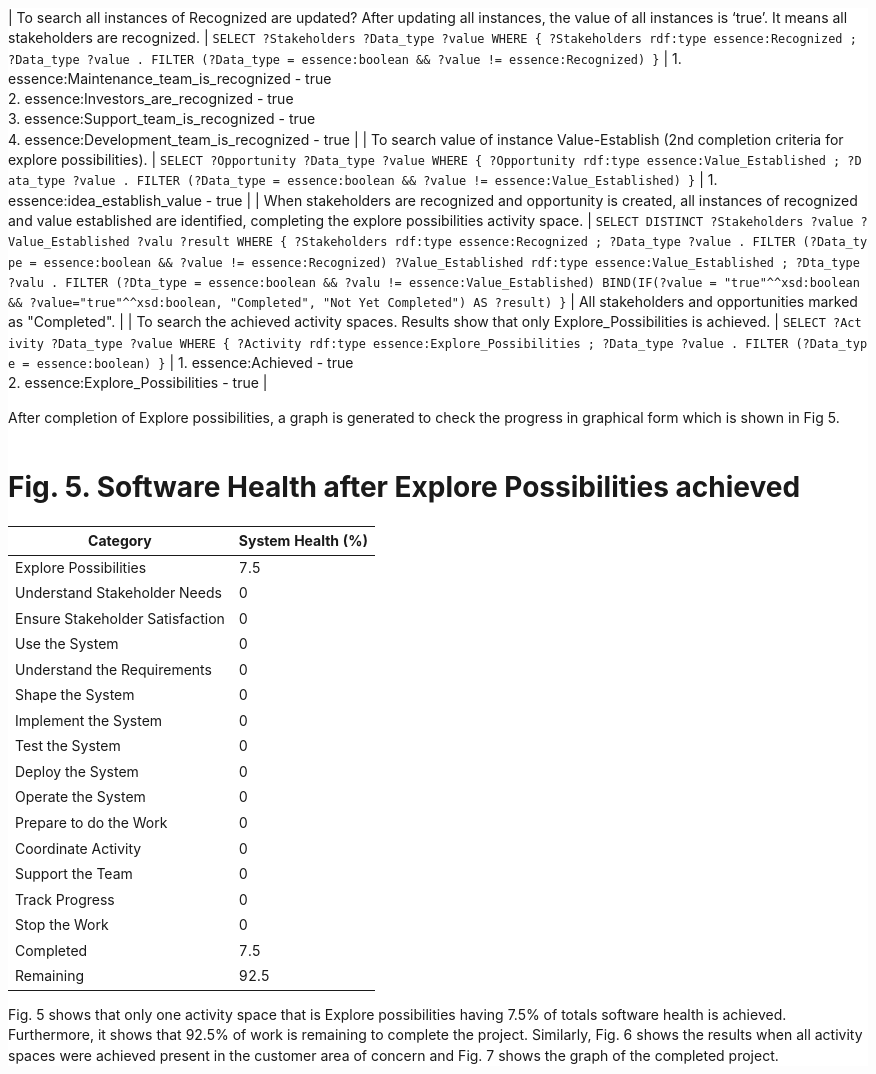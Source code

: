 | To search all instances of Recognized are updated? After updating all instances, the value of all instances is ‘true’. It means all stakeholders are recognized.                    | `SELECT ?Stakeholders ?Data_type ?value WHERE { ?Stakeholders rdf:type essence:Recognized ; ?Data_type ?value . FILTER (?Data_type = essence:boolean && ?value != essence:Recognized) }`                                                                                                                                                                                                                                                                                                       | 1. essence:Maintenance_team_is_recognized - true<br>2. essence:Investors_are_recognized - true<br>3. essence:Support_team_is_recognized - true<br>4. essence:Development_team_is_recognized - true     |
| To search value of instance Value-Establish (2nd completion criteria for explore possibilities).                                                                                    | `SELECT ?Opportunity ?Data_type ?value WHERE { ?Opportunity rdf:type essence:Value_Established ; ?Data_type ?value . FILTER (?Data_type = essence:boolean && ?value != essence:Value_Established) }`                                                                                                                                                                                                                                                                                           | 1. essence:idea_establish_value - true                                                                                                                                                                 |
| When stakeholders are recognized and opportunity is created, all instances of recognized and value established are identified, completing the explore possibilities activity space. | `SELECT DISTINCT ?Stakeholders ?value ?Value_Established ?valu ?result WHERE { ?Stakeholders rdf:type essence:Recognized ; ?Data_type ?value . FILTER (?Data_type = essence:boolean && ?value != essence:Recognized) ?Value_Established rdf:type essence:Value_Established ; ?Dta_type ?valu . FILTER (?Dta_type = essence:boolean && ?valu != essence:Value_Established) BIND(IF(?value = "true"^^xsd:boolean && ?value="true"^^xsd:boolean, "Completed", "Not Yet Completed") AS ?result) }` | All stakeholders and opportunities marked as "Completed".                                                                                                                                              |
| To search the achieved activity spaces. Results show that only Explore_Possibilities is achieved.                                                                                   | `SELECT ?Activity ?Data_type ?value WHERE { ?Activity rdf:type essence:Explore_Possibilities ; ?Data_type ?value . FILTER (?Data_type = essence:boolean) }`                                                                                                                                                                                                                                                                                                                                    | 1. essence:Achieved - true<br>2. essence:Explore_Possibilities - true                                                                                                                                  |
 
After completion of Explore possibilities, a graph is 
generated to check the progress in graphical form which 
is shown in Fig 5. 
 
# Fig. 5. Software Health after Explore Possibilities achieved
| **Category**                    | **System Health (%)** |
|---------------------------------|-----------------------|
| Explore Possibilities           | 7.5                   |
| Understand Stakeholder Needs    | 0                     |
| Ensure Stakeholder Satisfaction | 0                     |
| Use the System                  | 0                     |
| Understand the Requirements     | 0                     |
| Shape the System                | 0                     |
| Implement the System            | 0                     |
| Test the System                 | 0                     |
| Deploy the System               | 0                     |
| Operate the System              | 0                     |
| Prepare to do the Work          | 0                     |
| Coordinate Activity             | 0                     |
| Support the Team                | 0                     |
| Track Progress                  | 0                     |
| Stop the Work                   | 0                     |
| Completed                       | 7.5                   |
| Remaining                       | 92.5                  |

Fig. 5 shows that only one activity space that is 
Explore possibilities having 7.5% of totals software 
health is achieved. Furthermore, it shows that 92.5% of 
work is remaining to complete the project. Similarly, 
Fig. 6 shows the results when all activity spaces were 
achieved present in the customer area of concern and 
Fig. 7 shows the graph of the completed project. 
 